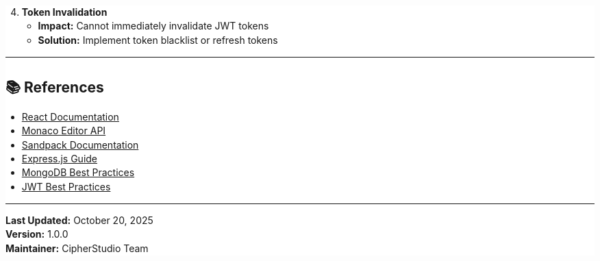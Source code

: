 4. **Token Invalidation**
   - **Impact:** Cannot immediately invalidate JWT tokens
   - **Solution:** Implement token blacklist or refresh tokens

---

## 📚 References

- [React Documentation](https://react.dev)
- [Monaco Editor API](https://microsoft.github.io/monaco-editor/)
- [Sandpack Documentation](https://sandpack.codesandbox.io/)
- [Express.js Guide](https://expressjs.com/)
- [MongoDB Best Practices](https://www.mongodb.com/docs/manual/administration/production-notes/)
- [JWT Best Practices](https://tools.ietf.org/html/rfc8725)

---

**Last Updated:** October 20, 2025  
**Version:** 1.0.0  
**Maintainer:** CipherStudio Team
